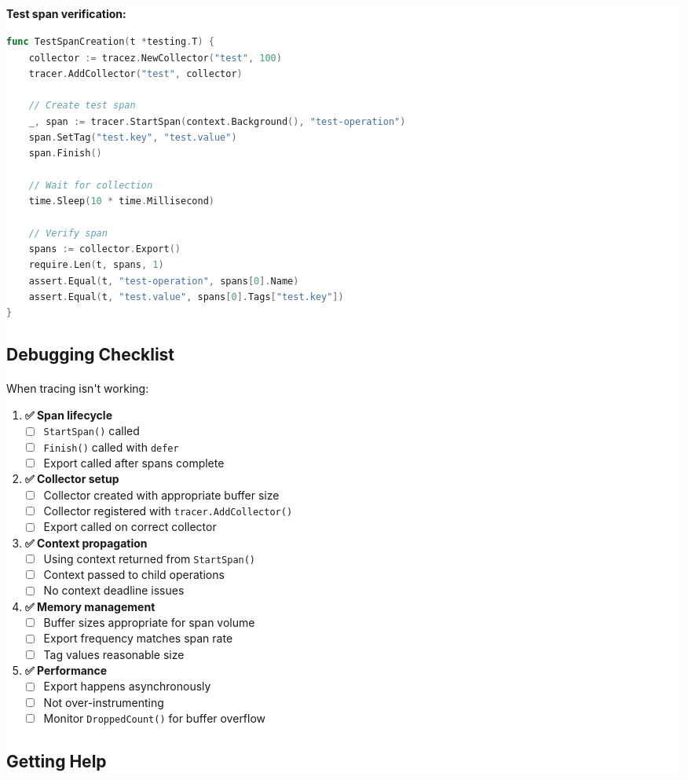 **Test span verification:**
```go
func TestSpanCreation(t *testing.T) {
    collector := tracez.NewCollector("test", 100)
    tracer.AddCollector("test", collector)
    
    // Create test span
    _, span := tracer.StartSpan(context.Background(), "test-operation")
    span.SetTag("test.key", "test.value")
    span.Finish()
    
    // Wait for collection
    time.Sleep(10 * time.Millisecond)
    
    // Verify span
    spans := collector.Export()
    require.Len(t, spans, 1)
    assert.Equal(t, "test-operation", spans[0].Name)
    assert.Equal(t, "test.value", spans[0].Tags["test.key"])
}
```

## Debugging Checklist

When tracing isn't working:

1. **✅ Span lifecycle**
   - [ ] `StartSpan()` called
   - [ ] `Finish()` called with `defer`
   - [ ] Export called after spans complete

2. **✅ Collector setup**
   - [ ] Collector created with appropriate buffer size
   - [ ] Collector registered with `tracer.AddCollector()`
   - [ ] Export called on correct collector

3. **✅ Context propagation**
   - [ ] Using context returned from `StartSpan()`
   - [ ] Context passed to child operations
   - [ ] No context deadline issues

4. **✅ Memory management**
   - [ ] Buffer sizes appropriate for span volume
   - [ ] Export frequency matches span rate
   - [ ] Tag values reasonable size

5. **✅ Performance**
   - [ ] Export happens asynchronously
   - [ ] Not over-instrumenting
   - [ ] Monitor `DroppedCount()` for buffer overflow

## Getting Help
